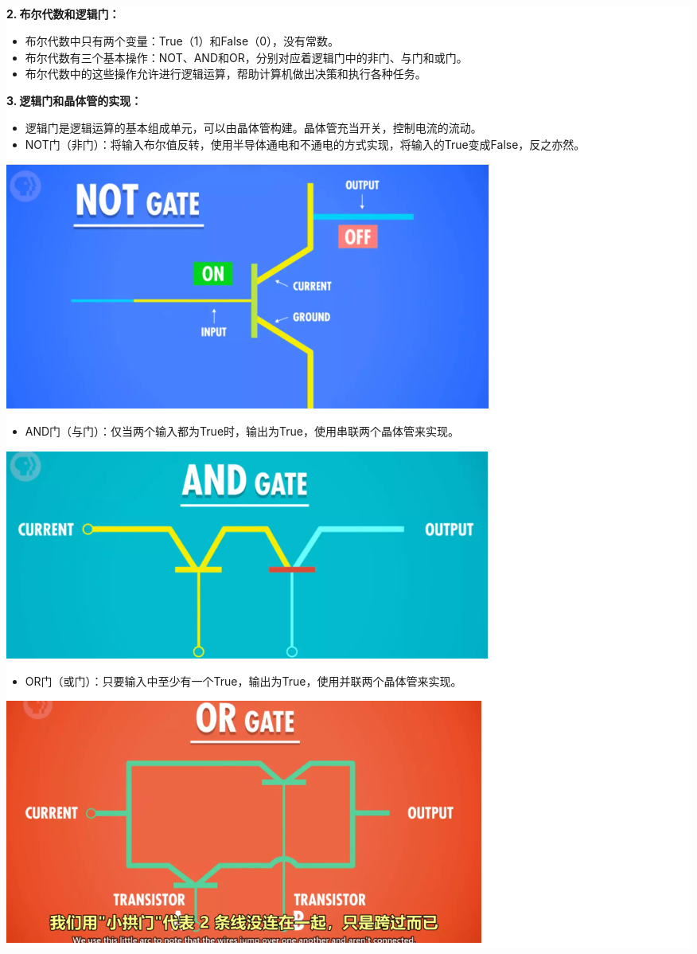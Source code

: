 **2. 布尔代数和逻辑门：**
- 布尔代数中只有两个变量：True（1）和False（0），没有常数。
- 布尔代数有三个基本操作：NOT、AND和OR，分别对应着逻辑门中的非门、与门和或门。
- 布尔代数中的这些操作允许进行逻辑运算，帮助计算机做出决策和执行各种任务。

**3. 逻辑门和晶体管的实现：**
- 逻辑门是逻辑运算的基本组成单元，可以由晶体管构建。晶体管充当开关，控制电流的流动。
- NOT门（非门）：将输入布尔值反转，使用半导体通电和不通电的方式实现，将输入的True变成False，反之亦然。

![Not](images/not.png)

- AND门（与门）：仅当两个输入都为True时，输出为True，使用串联两个晶体管来实现。

![AND](images/and.png)

- OR门（或门）：只要输入中至少有一个True，输出为True，使用并联两个晶体管来实现。

![OR](images/or.png)
